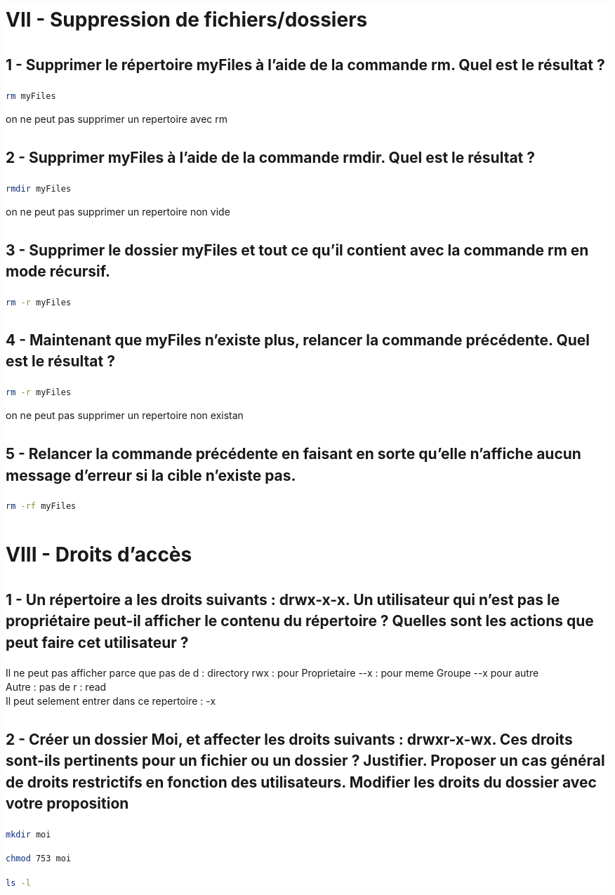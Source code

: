 # VII - Suppression de fichiers/dossiers
## 1 - Supprimer le répertoire myFiles à l’aide de la commande rm. Quel est le résultat ?
```bash
rm myFiles
```
on ne peut pas supprimer un repertoire avec rm
## 2 - Supprimer myFiles à l’aide de la commande rmdir. Quel est le résultat ?
```bash
rmdir myFiles
```
on ne peut pas supprimer un repertoire non vide
## 3 - Supprimer le dossier myFiles et tout ce qu’il contient avec la commande rm en mode récursif.
```bash
rm -r myFiles
```
## 4 - Maintenant que myFiles n’existe plus, relancer la commande précédente. Quel est le résultat ?
```bash
rm -r myFiles
```
on ne peut pas supprimer un repertoire non existan
## 5 - Relancer la commande précédente en faisant en sorte qu’elle n’affiche aucun message d’erreur si la cible n’existe pas.
```bash
rm -rf myFiles
```

# VIII - Droits d’accès
## 1 - Un répertoire a les droits suivants : drwx-x-x. Un utilisateur qui n’est pas le propriétaire peut-il afficher le contenu du répertoire ? Quelles sont les actions que peut faire cet utilisateur ?
Il ne peut pas afficher parce que pas de d : directory rwx : pour Proprietaire --x : pour meme Groupe --x pour autre \
Autre : pas de r : read \
Il peut selement entrer dans ce repertoire : -x

## 2 - Créer un dossier Moi, et affecter les droits suivants : drwxr-x-wx. Ces droits sont-ils pertinents pour un fichier ou un dossier ? Justifier. Proposer un cas général de droits restrictifs en fonction des utilisateurs. Modifier les droits du dossier avec votre proposition
```bash
mkdir moi
```
```bash
chmod 753 moi
```
```bash
ls -l
```